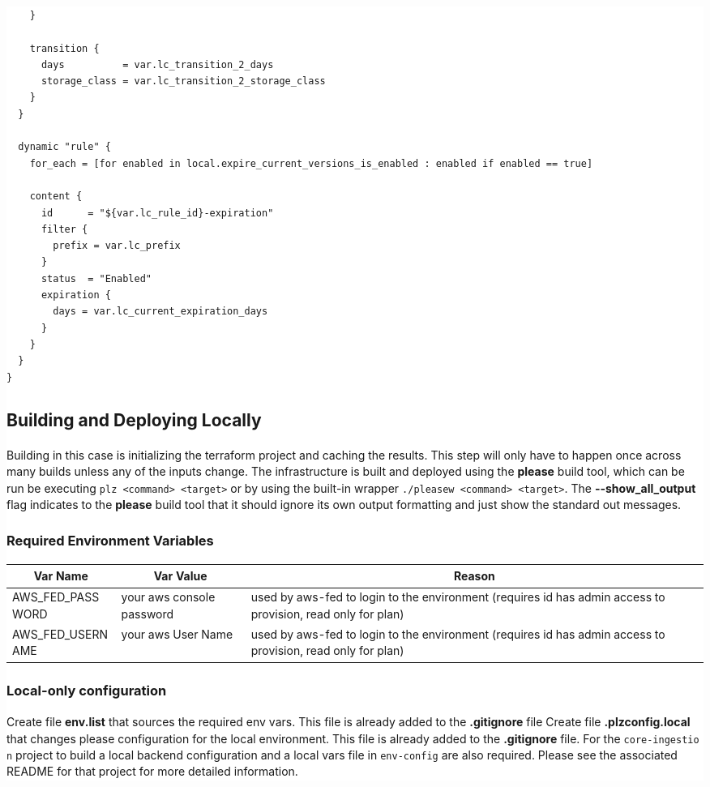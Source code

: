 ```hcl-terraform
    }

    transition {
      days          = var.lc_transition_2_days
      storage_class = var.lc_transition_2_storage_class
    }
  }

  dynamic "rule" {
    for_each = [for enabled in local.expire_current_versions_is_enabled : enabled if enabled == true]

    content {
      id      = "${var.lc_rule_id}-expiration"
      filter {
        prefix = var.lc_prefix
      }
      status  = "Enabled"
      expiration {
        days = var.lc_current_expiration_days
      }
    }
  }
}
```


## Building and Deploying Locally

Building in this case is initializing the terraform project and caching the results. This step will only have to happen
once across many builds unless any of the inputs change. The infrastructure is built and deployed using the **please**
build tool, which can be run be executing `plz <command> <target>` or by using the built-in wrapper
`./pleasew <command> <target>`. The **--show_all_output** flag indicates to the **please** build tool that it should
ignore its own output formatting and just show the standard out messages.

### Required Environment Variables

| Var Name          | Var Value                            | Reason                                                                                                      |
|-------------------|--------------------------------------|-------------------------------------------------------------------------------------------------------------|
| AWS_FED_PASSWORD  | your aws console password            | used by aws-fed to login to the environment (requires id has admin access to provision, read only for plan) |
| AWS_FED_USERNAME  | your aws User Name                   | used by aws-fed to login to the environment (requires id has admin access to provision, read only for plan) |


### Local-only configuration

Create file **env.list** that sources the required env vars. This file is already added to the **.gitignore** file
Create file **.plzconfig.local** that changes please configuration for the local environment. This file is already
added to the **.gitignore** file. For the `core-ingestion` project to build a local backend configuration and a
local vars file in `env-config` are also required. Please see the associated README for that project for more detailed
information.
